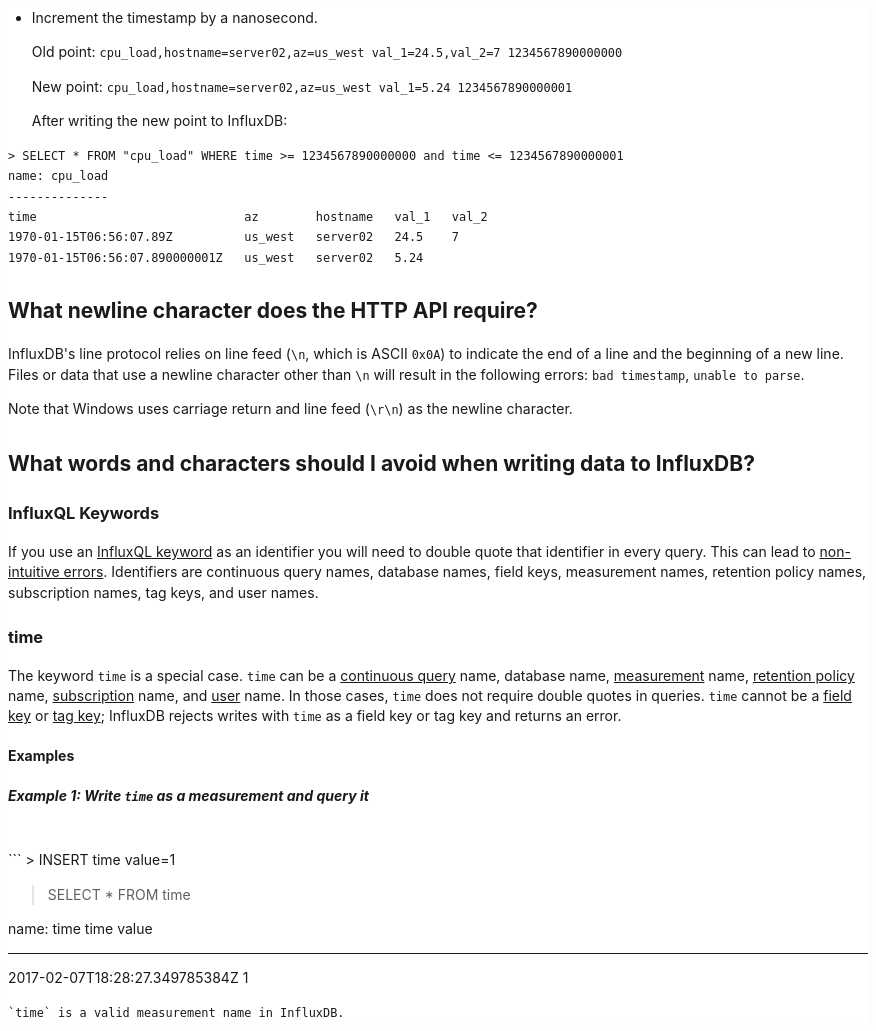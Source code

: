* Increment the timestamp by a nanosecond.

    Old point: `cpu_load,hostname=server02,az=us_west val_1=24.5,val_2=7 1234567890000000`

    New point: `cpu_load,hostname=server02,az=us_west val_1=5.24 1234567890000001`

    After writing the new point to InfluxDB:

```
> SELECT * FROM "cpu_load" WHERE time >= 1234567890000000 and time <= 1234567890000001
name: cpu_load
--------------
time                             az        hostname   val_1   val_2
1970-01-15T06:56:07.89Z          us_west   server02   24.5    7
1970-01-15T06:56:07.890000001Z   us_west   server02   5.24
```

## What newline character does the HTTP API require?
InfluxDB's line protocol relies on line feed (`\n`, which is ASCII `0x0A`) to indicate the end of a line and the beginning of a new line. Files or data that use a newline character other than `\n` will result in the following errors: `bad timestamp`, `unable to parse`.

Note that Windows uses carriage return and line feed (`\r\n`) as the newline character.

## What words and characters should I avoid when writing data to InfluxDB?

### InfluxQL Keywords
If you use an [InfluxQL keyword](https://github.com/influxdata/influxql/blob/master/README.md#keywords) as an identifier you will need to double quote that identifier in every query.
This can lead to [non-intuitive errors](/influxdb/v1.4/troubleshooting/errors/#error-parsing-query-found-expected-identifier-at-line-char).
Identifiers are continuous query names, database names, field keys, measurement names, retention policy names, subscription names, tag keys, and user names.

### time

The keyword `time` is a special case.
`time` can be a
[continuous query](/influxdb/v1.4/concepts/glossary/#continuous-query-cq) name,
database name,
[measurement](/influxdb/v1.4/concepts/glossary/#measurement) name,
[retention policy](/influxdb/v1.4/concepts/glossary/#retention-policy-rp) name,
[subscription](/influxdb/v1.4/concepts/glossary/#subscription) name, and
[user](/influxdb/v1.4/concepts/glossary/#user) name.
In those cases, `time` does not require double quotes in queries.
`time` cannot be a [field key](/influxdb/v1.4/concepts/glossary/#field-key) or
[tag key](/influxdb/v1.4/concepts/glossary/#tag-key);
InfluxDB rejects writes with `time` as a field key or tag key and returns an error.

#### Examples

##### Example 1: Write `time` as a measurement and query it
<br>
```
> INSERT time value=1

> SELECT * FROM time

name: time
time                            value
----                            -----
2017-02-07T18:28:27.349785384Z  1
```
`time` is a valid measurement name in InfluxDB.
